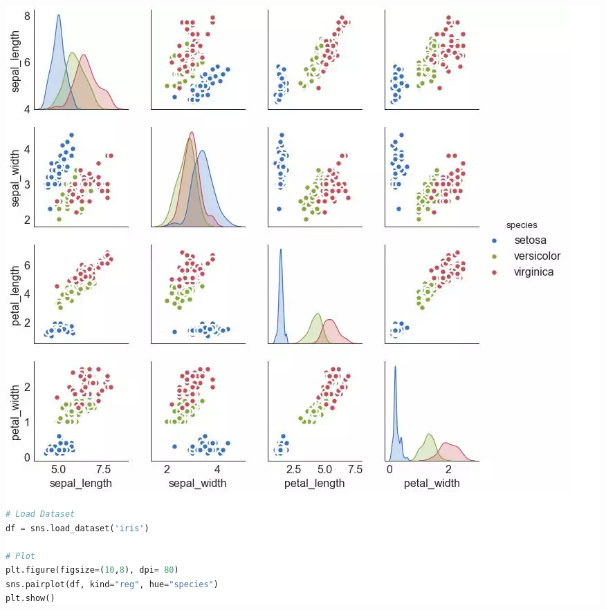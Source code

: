 ![矩阵图1](./images/矩阵图1.png)

```python
# Load Dataset
df = sns.load_dataset('iris')

# Plot
plt.figure(figsize=(10,8), dpi= 80)
sns.pairplot(df, kind="reg", hue="species")
plt.show()
```
